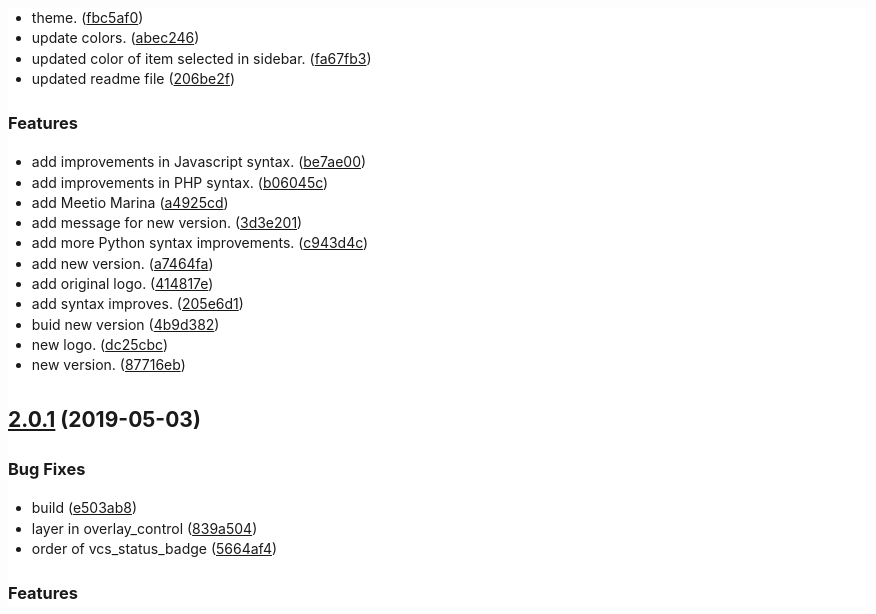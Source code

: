 * theme. ([fbc5af0](https://github.com/meetio-theme/sublime-meetio-theme/commit/fbc5af02bd58e6cfbffb78c800e6f3e45cba3f16))
* update colors. ([abec246](https://github.com/meetio-theme/sublime-meetio-theme/commit/abec2461998ea9e71875f4067939aed62a73fae5))
* updated color of item selected in sidebar. ([fa67fb3](https://github.com/meetio-theme/sublime-meetio-theme/commit/fa67fb3aceb80d2733dfc1cc6106783b1ab587c2))
* updated readme file ([206be2f](https://github.com/meetio-theme/sublime-meetio-theme/commit/206be2f2f6f769d39c3b201825db7a725e59aadf))


### Features

* add improvements in Javascript syntax. ([be7ae00](https://github.com/meetio-theme/sublime-meetio-theme/commit/be7ae001a022ef723df76c237fe4a8f593236713))
* add improvements in PHP syntax. ([b06045c](https://github.com/meetio-theme/sublime-meetio-theme/commit/b06045c7c75fedf013674aee715256d39d86e098))
* add Meetio Marina ([a4925cd](https://github.com/meetio-theme/sublime-meetio-theme/commit/a4925cdd4e55e03105398f641a7aac7d18d7333f))
* add message for new version. ([3d3e201](https://github.com/meetio-theme/sublime-meetio-theme/commit/3d3e20155338d438c5b7bc53109f98a36a3453c8))
* add more Python syntax improvements. ([c943d4c](https://github.com/meetio-theme/sublime-meetio-theme/commit/c943d4c079e699460af4eb5cca334c1e70af2232))
* add new version. ([a7464fa](https://github.com/meetio-theme/sublime-meetio-theme/commit/a7464fab60ec6cf8ed2b8228ec14025a1eb6f484))
* add original logo. ([414817e](https://github.com/meetio-theme/sublime-meetio-theme/commit/414817ea3a202283678d67d96ed69e72d25a3ebb))
* add syntax improves. ([205e6d1](https://github.com/meetio-theme/sublime-meetio-theme/commit/205e6d1d08babdb0bd26eff62454504f6b5b6ed9))
* buid new version ([4b9d382](https://github.com/meetio-theme/sublime-meetio-theme/commit/4b9d382be9689af81f19824b9c92846c296e0ab6))
* new logo. ([dc25cbc](https://github.com/meetio-theme/sublime-meetio-theme/commit/dc25cbc2db1848db0290df3d148d2622587f1b5a))
* new version. ([87716eb](https://github.com/meetio-theme/sublime-meetio-theme/commit/87716eb4f99d2004f10f81748ed227763fb40d20))



## [2.0.1](https://github.com/meetio-theme/sublime-meetio-theme/compare/2.0.0...2.0.1) (2019-05-03)


### Bug Fixes

* build ([e503ab8](https://github.com/meetio-theme/sublime-meetio-theme/commit/e503ab8676c7badbe8d0239b60bc44d61f0f4e23))
* layer in overlay_control ([839a504](https://github.com/meetio-theme/sublime-meetio-theme/commit/839a504d16201886974964ab857f7fd95421072c))
* order of vcs_status_badge ([5664af4](https://github.com/meetio-theme/sublime-meetio-theme/commit/5664af42e286d359d4817c93d51266f418a3b5f6))


### Features
